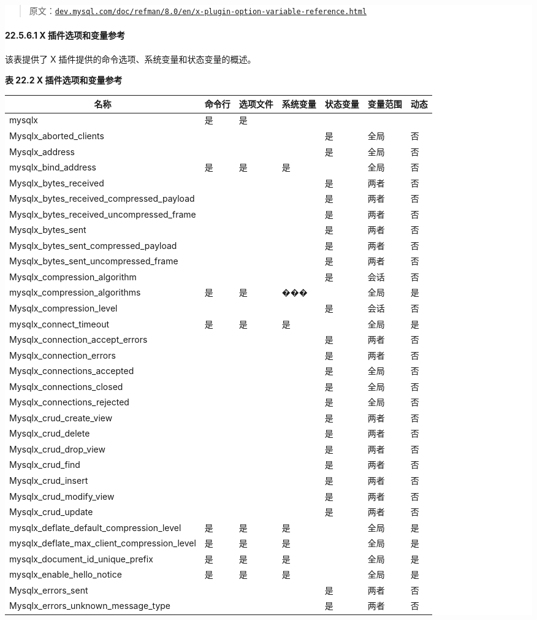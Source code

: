 > 原文：[`dev.mysql.com/doc/refman/8.0/en/x-plugin-option-variable-reference.html`](https://dev.mysql.com/doc/refman/8.0/en/x-plugin-option-variable-reference.html)

#### 22.5.6.1 X 插件选项和变量参考

该表提供了 X 插件提供的命令选项、系统变量和状态变量的概述。

**表 22.2 X 插件选项和变量参考**

| 名称 | 命令行 | 选项文件 | 系统变量 | 状态变量 | 变量范围 | 动态 |
| --- | --- | --- | --- | --- | --- | --- |
| mysqlx | 是 | 是 |  |  |  |  |
| Mysqlx_aborted_clients |  |  |  | 是 | 全局 | 否 |
| Mysqlx_address |  |  |  | 是 | 全局 | 否 |
| mysqlx_bind_address | 是 | 是 | 是 |  | 全局 | 否 |
| Mysqlx_bytes_received |  |  |  | 是 | 两者 | 否 |
| Mysqlx_bytes_received_compressed_payload |  |  |  | 是 | 两者 | 否 |
| Mysqlx_bytes_received_uncompressed_frame |  |  |  | 是 | 两者 | 否 |
| Mysqlx_bytes_sent |  |  |  | 是 | 两者 | 否 |
| Mysqlx_bytes_sent_compressed_payload |  |  |  | 是 | 两者 | 否 |
| Mysqlx_bytes_sent_uncompressed_frame |  |  |  | 是 | 两者 | 否 |
| Mysqlx_compression_algorithm |  |  |  | 是 | 会话 | 否 |
| mysqlx_compression_algorithms | 是 | 是 | ��� |  | 全局 | 是 |
| Mysqlx_compression_level |  |  |  | 是 | 会话 | 否 |
| mysqlx_connect_timeout | 是 | 是 | 是 |  | 全局 | 是 |
| Mysqlx_connection_accept_errors |  |  |  | 是 | 两者 | 否 |
| Mysqlx_connection_errors |  |  |  | 是 | 两者 | 否 |
| Mysqlx_connections_accepted |  |  |  | 是 | 全局 | 否 |
| Mysqlx_connections_closed |  |  |  | 是 | 全局 | 否 |
| Mysqlx_connections_rejected |  |  |  | 是 | 全局 | 否 |
| Mysqlx_crud_create_view |  |  |  | 是 | 两者 | 否 |
| Mysqlx_crud_delete |  |  |  | 是 | 两者 | 否 |
| Mysqlx_crud_drop_view |  |  |  | 是 | 两者 | 否 |
| Mysqlx_crud_find |  |  |  | 是 | 两者 | 否 |
| Mysqlx_crud_insert |  |  |  | 是 | 两者 | 否 |
| Mysqlx_crud_modify_view |  |  |  | 是 | 两者 | 否 |
| Mysqlx_crud_update |  |  |  | 是 | 两者 | 否 |
| mysqlx_deflate_default_compression_level | 是 | 是 | 是 |  | 全局 | 是 |
| mysqlx_deflate_max_client_compression_level | 是 | 是 | 是 |  | 全局 | 是 |
| mysqlx_document_id_unique_prefix | 是 | 是 | 是 |  | 全局 | 是 |
| mysqlx_enable_hello_notice | 是 | 是 | 是 |  | 全局 | 是 |
| Mysqlx_errors_sent |  |  |  | 是 | 两者 | 否 |
| Mysqlx_errors_unknown_message_type |  |  |  | 是 | 两者 | 否 |